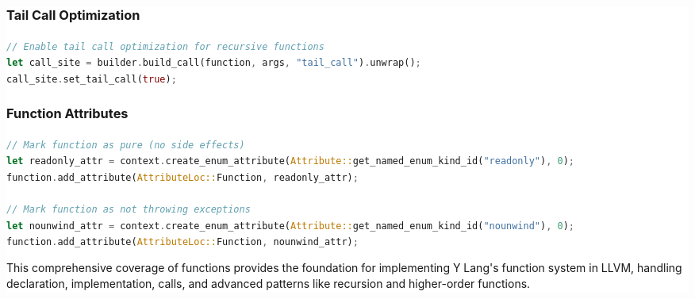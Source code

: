 ### Tail Call Optimization

```rust
// Enable tail call optimization for recursive functions
let call_site = builder.build_call(function, args, "tail_call").unwrap();
call_site.set_tail_call(true);
```

### Function Attributes

```rust
// Mark function as pure (no side effects)
let readonly_attr = context.create_enum_attribute(Attribute::get_named_enum_kind_id("readonly"), 0);
function.add_attribute(AttributeLoc::Function, readonly_attr);

// Mark function as not throwing exceptions
let nounwind_attr = context.create_enum_attribute(Attribute::get_named_enum_kind_id("nounwind"), 0);
function.add_attribute(AttributeLoc::Function, nounwind_attr);
```

This comprehensive coverage of functions provides the foundation for implementing Y Lang's function system in LLVM, handling declaration, implementation, calls, and advanced patterns like recursion and higher-order functions.
